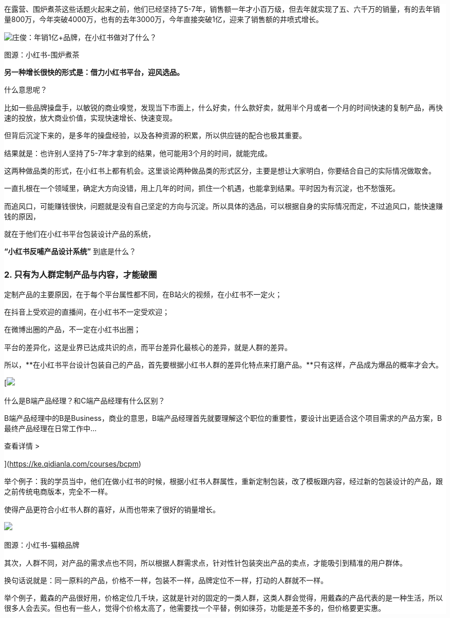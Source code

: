 在露营、围炉煮茶这些话题火起来之前，他们已经坚持了5-7年，销售额一年才小百万级，但去年就实现了五、六千万的销量，有的去年销量800万，今年突破4000万，也有的去年3000万，今年直接突破1亿，迎来了销售额的井喷式增长。

![庄俊：年销1亿+品牌，在小红书做对了什么？](https://image.yunyingpai.com/wp/2023/12/aISap5ncyqBVsMmhcaTP.jpeg)

图源：小红书-围炉煮茶

**另一种增长很快的形式是：借力小红书平台，迎风选品。**

什么意思呢？

比如一些品牌操盘手，以敏锐的商业嗅觉，发现当下市面上，什么好卖，什么款好卖，就用半个月或者一个月的时间快速的复制产品，再快速的投放，放大商业价值，实现快速增长、快速变现。

但背后沉淀下来的，是多年的操盘经验，以及各种资源的积累，所以供应链的配合也极其重要。

结果就是：也许别人坚持了5-7年才拿到的结果，他可能用3个月的时间，就能完成。

这两种做品类的形式，在小红书上都有机会。这里谈论两种做品类的形式区分，主要是想让大家明白，你要结合自己的实际情况做取舍。

一直扎根在一个领域里，确定大方向没错，用上几年的时间，抓住一个机遇，也能拿到结果。平时因为有沉淀，也不愁饿死。

而追风口，可能赚钱很快，问题就是没有自己坚定的方向与沉淀。所以具体的选品，可以根据自身的实际情况而定，不过追风口，能快速赚钱的原因，

就在于他们在小红书平台包装设计产品的系统，

**“小红书反哺产品设计系统”** 到底是什么？

### 2\. 只有为人群定制产品与内容，才能破圈

定制产品的主要原因，在于每个平台属性都不同，在B站火的视频，在小红书不一定火；

在抖音上受欢迎的直播间，在小红书不一定受欢迎；

在微博出圈的产品，不一定在小红书出圈；

平台的差异化，这是业界已达成共识的点，而平台差异化最核心的差异，就是人群的差异。

所以，**在小红书平台设计包装自己的产品，首先要根据小红书人群的差异化特点来打磨产品。**只有这样，产品成为爆品的概率才会大。

[![](https://image.woshipm.com/2023/07/27/6f50fd24-2c7f-11ee-875d-00163e0b5ff3.png)

什么是B端产品经理？和C端产品经理有什么区别？

B端产品经理中的B是Business，商业的意思，B端产品经理首先就要理解这个职位的重要性，要设计出更适合这个项目需求的产品方案，B最终产品经理在日常工作中...

查看详情 >

](https://ke.qidianla.com/courses/bcpm)

举个例子：我的学员当中，他们在做小红书的时候，根据小红书人群属性，重新定制包装，改了模板跟内容，经过新的包装设计的产品，跟之前传统电商版本，完全不一样。

使得产品更符合小红书人群的喜好，从而也带来了很好的销量增长。

![](https://image.yunyingpai.com/wp/2023/12/FK23q1ExcxOjN11eyeNB.jpg)

图源：小红书-猫粮品牌

其次，人群不同，对产品的需求点也不同，所以根据人群需求点，针对性针包装突出产品的卖点，才能吸引到精准的用户群体。

换句话说就是：同一原料的产品，价格不一样，包装不一样，品牌定位不一样，打动的人群就不一样。

举个例子，戴森的产品很好用，价格定位几千块，这就是针对的固定的一类人群，这类人群会觉得，用戴森的产品代表的是一种生活，所以很多人会去买。但也有一些人，觉得个价格太高了，他需要找一个平替，例如徕芬，功能是差不多的，但价格要更实惠。
